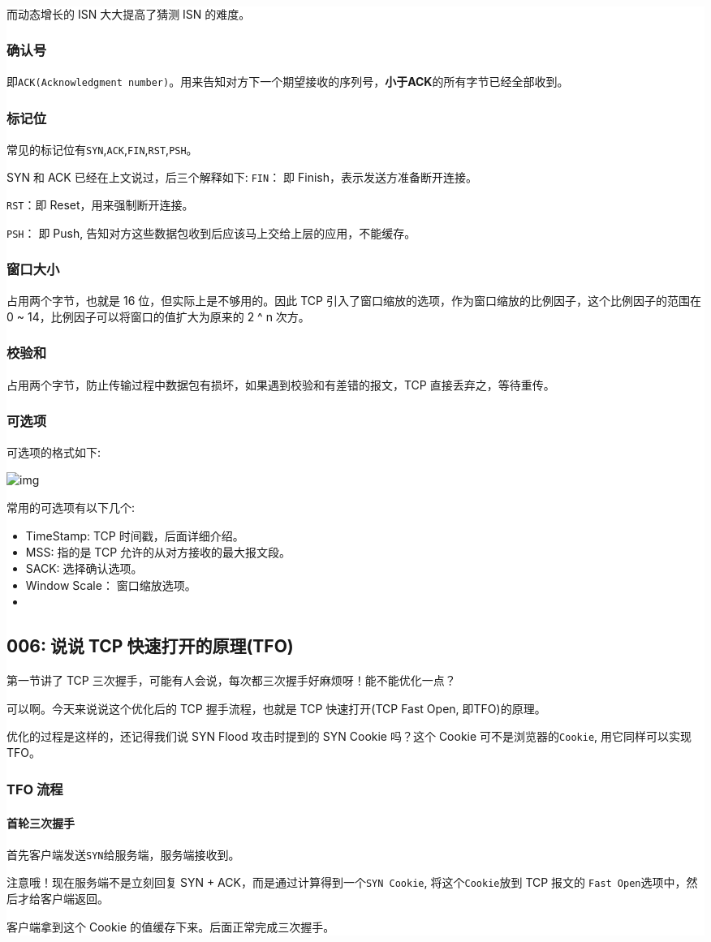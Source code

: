 而动态增长的 ISN 大大提高了猜测 ISN 的难度。

### 确认号

即`ACK(Acknowledgment number)`。用来告知对方下一个期望接收的序列号，**小于ACK**的所有字节已经全部收到。

### 标记位

常见的标记位有`SYN`,`ACK`,`FIN`,`RST`,`PSH`。

SYN 和 ACK 已经在上文说过，后三个解释如下: `FIN`： 即 Finish，表示发送方准备断开连接。

`RST`：即 Reset，用来强制断开连接。

`PSH`： 即 Push, 告知对方这些数据包收到后应该马上交给上层的应用，不能缓存。

### 窗口大小

占用两个字节，也就是 16 位，但实际上是不够用的。因此 TCP 引入了窗口缩放的选项，作为窗口缩放的比例因子，这个比例因子的范围在 0 ~ 14，比例因子可以将窗口的值扩大为原来的 2 ^ n 次方。

### 校验和

占用两个字节，防止传输过程中数据包有损坏，如果遇到校验和有差错的报文，TCP 直接丢弃之，等待重传。

### 可选项

可选项的格式如下:

![img](https://user-gold-cdn.xitu.io/2020/2/23/170723f4facdfb22?imageView2/0/w/1280/h/960/format/webp/ignore-error/1)

常用的可选项有以下几个:

- TimeStamp: TCP 时间戳，后面详细介绍。
- MSS: 指的是 TCP 允许的从对方接收的最大报文段。
- SACK: 选择确认选项。
- Window Scale： 窗口缩放选项。
- 

## 006: 说说 TCP 快速打开的原理(TFO)

第一节讲了 TCP 三次握手，可能有人会说，每次都三次握手好麻烦呀！能不能优化一点？

可以啊。今天来说说这个优化后的 TCP 握手流程，也就是 TCP 快速打开(TCP Fast Open, 即TFO)的原理。

优化的过程是这样的，还记得我们说 SYN Flood 攻击时提到的 SYN Cookie 吗？这个 Cookie 可不是浏览器的`Cookie`, 用它同样可以实现 TFO。

### TFO 流程

#### 首轮三次握手

首先客户端发送`SYN`给服务端，服务端接收到。

注意哦！现在服务端不是立刻回复 SYN + ACK，而是通过计算得到一个`SYN Cookie`, 将这个`Cookie`放到 TCP 报文的 `Fast Open`选项中，然后才给客户端返回。

客户端拿到这个 Cookie 的值缓存下来。后面正常完成三次握手。

